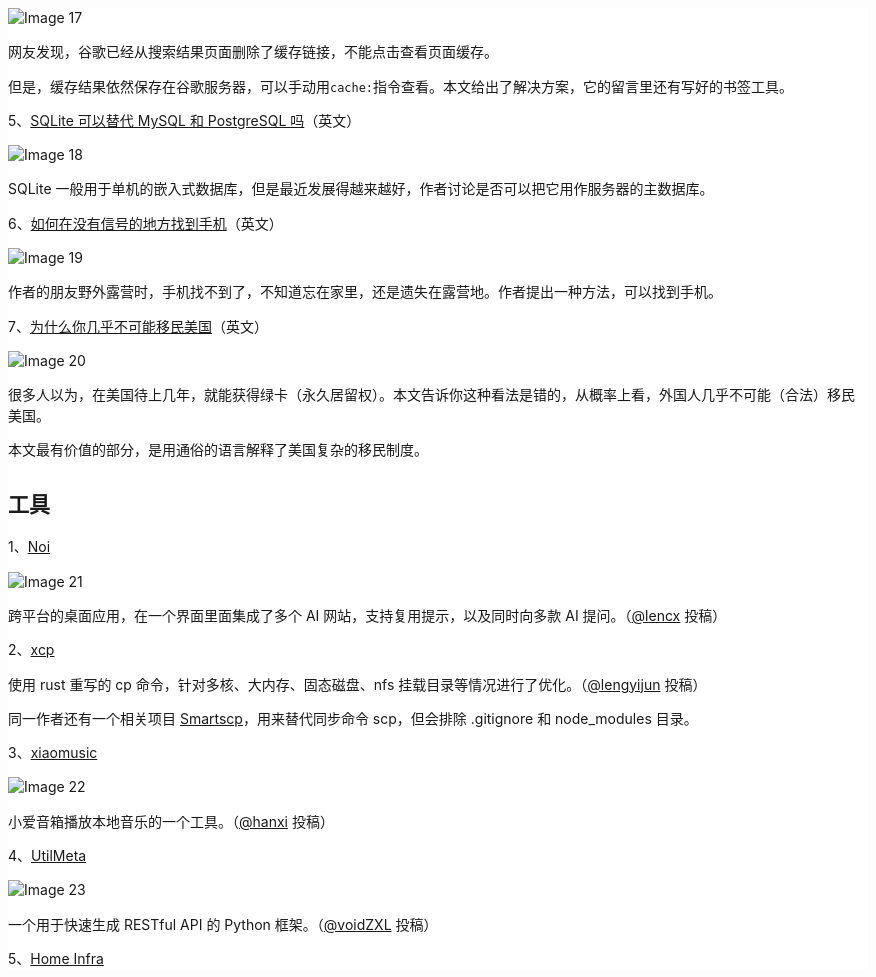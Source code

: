 ![Image 17](https://cdn.beekka.com/blogimg/asset/202402/bg2024020106.webp)

网友发现，谷歌已经从搜索结果页面删除了缓存链接，不能点击查看页面缓存。

但是，缓存结果依然保存在谷歌服务器，可以手动用`cache:`指令查看。本文给出了解决方案，它的留言里还有写好的书签工具。

5、[SQLite 可以替代 MySQL 和 PostgreSQL 吗](https://onfold.sh/blog/is-it-time-to-ditch-mysql-and-postgresql-for-sqlite)（英文）

![Image 18](https://cdn.beekka.com/blogimg/asset/202401/bg2024012601.webp)

SQLite 一般用于单机的嵌入式数据库，但是最近发展得越来越好，作者讨论是否可以把它用作服务器的主数据库。

6、[如何在没有信号的地方找到手机](https://manas.tech/blog/2023/10/25/approaching-unconventional-problems/)（英文）

![Image 19](https://cdn.beekka.com/blogimg/asset/202310/bg2023102602.webp)

作者的朋友野外露营时，手机找不到了，不知道忘在家里，还是遗失在露营地。作者提出一种方法，可以找到手机。

7、[为什么你几乎不可能移民美国](https://www.cato.org/blog/why-legal-immigration-nearly-impossible)（英文）

![Image 20](https://cdn.beekka.com/blogimg/asset/202401/bg2024012901.webp)

很多人以为，在美国待上几年，就能获得绿卡（永久居留权）。本文告诉你这种看法是错的，从概率上看，外国人几乎不可能（合法）移民美国。

本文最有价值的部分，是用通俗的语言解释了美国复杂的移民制度。

工具
--

1、[Noi](https://github.com/lencx/Noi)

![Image 21](https://cdn.beekka.com/blogimg/asset/202401/bg2024013001.webp)

跨平台的桌面应用，在一个界面里面集成了多个 AI 网站，支持复用提示，以及同时向多款 AI 提问。（[@lencx](https://github.com/ruanyf/weekly/issues/3976) 投稿）

2、[xcp](https://github.com/tarka/xcp/)

使用 rust 重写的 cp 命令，针对多核、大内存、固态磁盘、nfs 挂载目录等情况进行了优化。（[@lengyijun](https://github.com/ruanyf/weekly/issues/3972) 投稿）

同一作者还有一个相关项目 [Smartscp](https://github.com/lengyijun/smartscp)，用来替代同步命令 scp，但会排除 .gitignore 和 node\_modules 目录。

3、[xiaomusic](https://github.com/hanxi/xiaomusic)

![Image 22](https://cdn.beekka.com/blogimg/asset/202401/bg2024013002.webp)

小爱音箱播放本地音乐的一个工具。（[@hanxi](https://github.com/ruanyf/weekly/issues/3980) 投稿）

4、[UtilMeta](https://github.com/utilmeta/utilmeta-py)

![Image 23](https://cdn.beekka.com/blogimg/asset/202401/bg2024013003.webp)

一个用于快速生成 RESTful API 的 Python 框架。（[@voidZXL](https://github.com/ruanyf/weekly/issues/3978) 投稿）

5、[Home Infra](https://github.com/homeinfra-org/infra)
